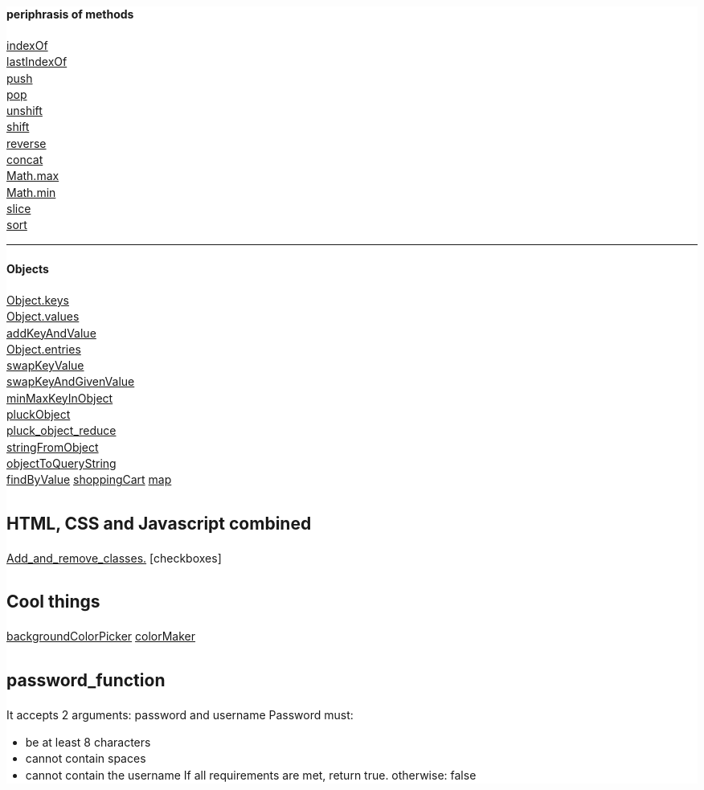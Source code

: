 
#### periphrasis of methods

[indexOf](###indexOf)  
[lastIndexOf](###lastIndexOf)  
[push](###push)  
[pop](###pop)  
[unshift](###unshift)  
[shift](###shift)  
[reverse](###reverse)  
[concat](###concat)  
[Math.max](###Math.max)  
[Math.min](###Math.min)  
[slice](###slice)  
[sort](###twoHighest)

---

#### Objects

[Object.keys](###Object.keys)  
[Object.values](###Object.values)  
[addKeyAndValue](###addKeyAndValue)  
[Object.entries](###Object.entries)  
[swapKeyValue](###swapKeyValue)  
[swapKeyAndGivenValue](###swapKeyAndGivenValue)  
[minMaxKeyInObject](###minMaxKeyInObject)  
[pluckObject](###pluckObject)  
[pluck_object_reduce](###pluck_object_reduce)  
[stringFromObject](###stringFromObject)  
[objectToQueryString](###objectToQueryString)  
[findByValue](###findByValue)
[shoppingCart](###shoppingCart)
[map](###map)

## HTML, CSS and Javascript combined

[Add_and_remove_classes.](##Add_and_remove_classes.)
[checkboxes]

## Cool things

[backgroundColorPicker](###backgroundColorPicker)
[colorMaker](###colorMaker)

## password_function

It accepts 2 arguments: password and username
Password must:

- be at least 8 characters
- cannot contain spaces
- cannot contain the username
  If all requirements are met, return true.
  otherwise: false
